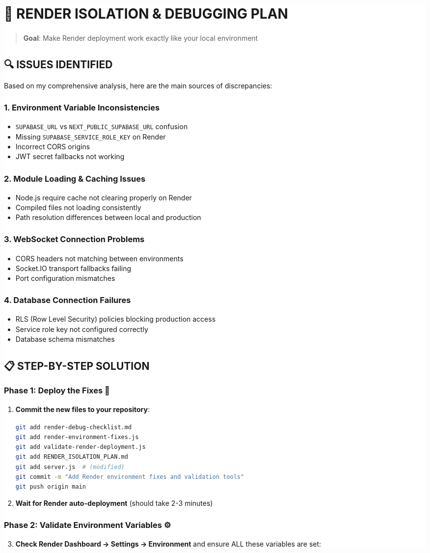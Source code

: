 # 🎯 **RENDER ISOLATION & DEBUGGING PLAN**

> **Goal**: Make Render deployment work exactly like your local environment

## 🔍 **ISSUES IDENTIFIED**

Based on my comprehensive analysis, here are the main sources of discrepancies:

### **1. Environment Variable Inconsistencies**
- `SUPABASE_URL` vs `NEXT_PUBLIC_SUPABASE_URL` confusion
- Missing `SUPABASE_SERVICE_ROLE_KEY` on Render  
- Incorrect CORS origins
- JWT secret fallbacks not working

### **2. Module Loading & Caching Issues**
- Node.js require cache not clearing properly on Render
- Compiled files not loading consistently
- Path resolution differences between local and production

### **3. WebSocket Connection Problems**
- CORS headers not matching between environments
- Socket.IO transport fallbacks failing
- Port configuration mismatches

### **4. Database Connection Failures**
- RLS (Row Level Security) policies blocking production access
- Service role key not configured correctly
- Database schema mismatches

## 📋 **STEP-BY-STEP SOLUTION**

### **Phase 1: Deploy the Fixes** 🚀

1. **Commit the new files to your repository**:
   ```bash
   git add render-debug-checklist.md
   git add render-environment-fixes.js  
   git add validate-render-deployment.js
   git add RENDER_ISOLATION_PLAN.md
   git add server.js  # (modified)
   git commit -m "Add Render environment fixes and validation tools"
   git push origin main
   ```

2. **Wait for Render auto-deployment** (should take 2-3 minutes)

### **Phase 2: Validate Environment Variables** ⚙️

3. **Check Render Dashboard → Settings → Environment** and ensure ALL these variables are set:
